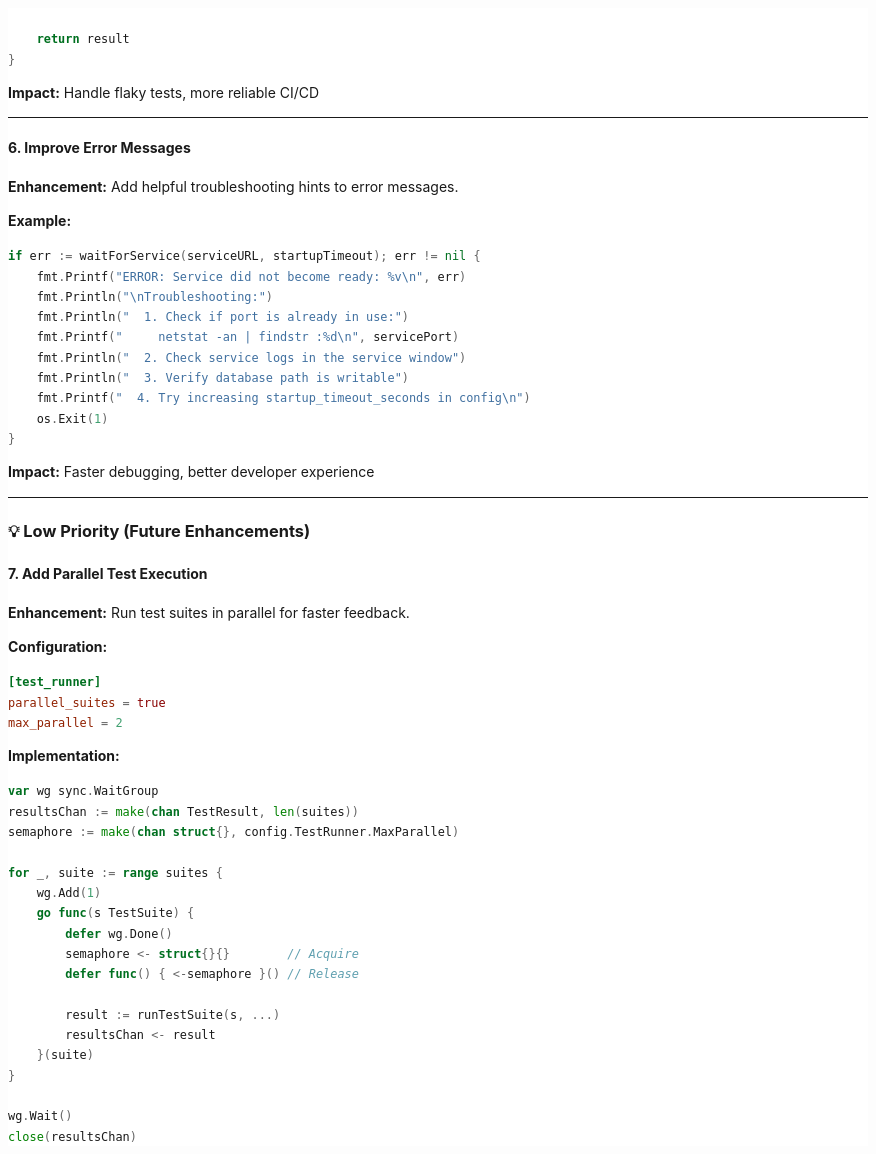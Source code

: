```go
    
    return result
}
```

**Impact:** Handle flaky tests, more reliable CI/CD

---

#### 6. Improve Error Messages
**Enhancement:** Add helpful troubleshooting hints to error messages.

**Example:**
```go
if err := waitForService(serviceURL, startupTimeout); err != nil {
    fmt.Printf("ERROR: Service did not become ready: %v\n", err)
    fmt.Println("\nTroubleshooting:")
    fmt.Println("  1. Check if port is already in use:")
    fmt.Printf("     netstat -an | findstr :%d\n", servicePort)
    fmt.Println("  2. Check service logs in the service window")
    fmt.Println("  3. Verify database path is writable")
    fmt.Printf("  4. Try increasing startup_timeout_seconds in config\n")
    os.Exit(1)
}
```

**Impact:** Faster debugging, better developer experience

---

### 💡 Low Priority (Future Enhancements)

#### 7. Add Parallel Test Execution
**Enhancement:** Run test suites in parallel for faster feedback.

**Configuration:**
```toml
[test_runner]
parallel_suites = true
max_parallel = 2
```

**Implementation:**
```go
var wg sync.WaitGroup
resultsChan := make(chan TestResult, len(suites))
semaphore := make(chan struct{}, config.TestRunner.MaxParallel)

for _, suite := range suites {
    wg.Add(1)
    go func(s TestSuite) {
        defer wg.Done()
        semaphore <- struct{}{}        // Acquire
        defer func() { <-semaphore }() // Release
        
        result := runTestSuite(s, ...)
        resultsChan <- result
    }(suite)
}

wg.Wait()
close(resultsChan)
```
